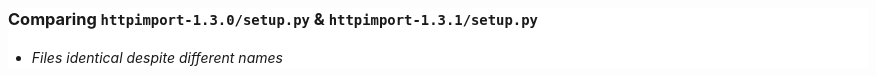 
### Comparing `httpimport-1.3.0/setup.py` & `httpimport-1.3.1/setup.py`

 * *Files identical despite different names*

